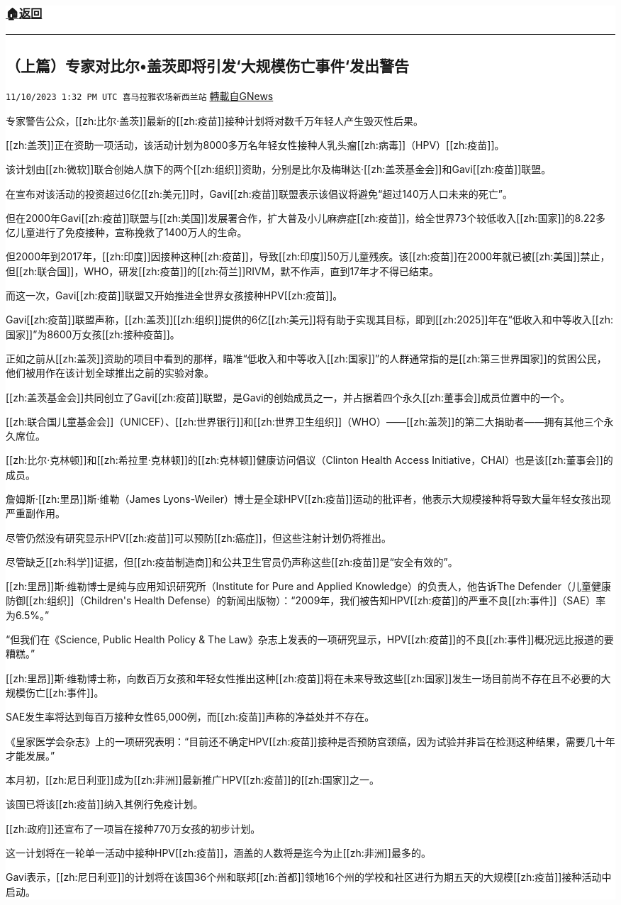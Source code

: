 ###  [:house:返回](README.md)
---


## （上篇）专家对比尔•盖茨即将引发‘大规模伤亡事件‘发出警告
`11/10/2023 1:32 PM UTC 喜马拉雅农场新西兰站` [轉載自GNews](https://gnews.org/articles/1956003)

专家警告公众，[[zh:比尔·盖茨]]最新的[[zh:疫苗]]接种计划将对数千万年轻人产生毁灭性后果。

[[zh:盖茨]]正在资助一项活动，该活动计划为8000多万名年轻女性接种人乳头瘤[[zh:病毒]]（HPV）[[zh:疫苗]]。

该计划由[[zh:微软]]联合创始人旗下的两个[[zh:组织]]资助，分别是比尔及梅琳达·[[zh:盖茨基金会]]和Gavi[[zh:疫苗]]联盟。

在宣布对该活动的投资超过6亿[[zh:美元]]时，Gavi[[zh:疫苗]]联盟表示该倡议将避免“超过140万人口未来的死亡”。

但在2000年Gavi[[zh:疫苗]]联盟与[[zh:美国]]发展署合作，扩大普及小儿麻痹症[[zh:疫苗]]，给全世界73个较低收入[[zh:国家]]的8.22多亿儿童进行了免疫接种，宣称挽救了1400万人的生命。

但2000年到2017年，[[zh:印度]]因接种这种[[zh:疫苗]]，导致[[zh:印度]]50万儿童残疾。该[[zh:疫苗]]在2000年就已被[[zh:美国]]禁止，但[[zh:联合国]]，WHO，研发[[zh:疫苗]]的[[zh:荷兰]]RIVM，默不作声，直到17年才不得已结束。

而这一次，Gavi[[zh:疫苗]]联盟又开始推进全世界女孩接种HPV[[zh:疫苗]]。

Gavi[[zh:疫苗]]联盟声称，[[zh:盖茨]][[zh:组织]]提供的6亿[[zh:美元]]将有助于实现其目标，即到[[zh:2025]]年在“低收入和中等收入[[zh:国家]]”为8600万女孩[[zh:接种疫苗]]。

正如之前从[[zh:盖茨]]资助的项目中看到的那样，瞄准“低收入和中等收入[[zh:国家]]”的人群通常指的是[[zh:第三世界国家]]的贫困公民，他们被用作在该计划全球推出之前的实验对象。

[[zh:盖茨基金会]]共同创立了Gavi[[zh:疫苗]]联盟，是Gavi的创始成员之一，并占据着四个永久[[zh:董事会]]成员位置中的一个。

[[zh:联合国儿童基金会]]（UNICEF）、[[zh:世界银行]]和[[zh:世界卫生组织]]（WHO）——[[zh:盖茨]]的第二大捐助者——拥有其他三个永久席位。

[[zh:比尔·克林顿]]和[[zh:希拉里·克林顿]]的[[zh:克林顿]]健康访问倡议（Clinton Health Access Initiative，CHAI）也是该[[zh:董事会]]的成员。

詹姆斯·[[zh:里昂]]斯·维勒（James Lyons-Weiler）博士是全球HPV[[zh:疫苗]]运动的批评者，他表示大规模接种将导致大量年轻女孩出现严重副作用。

尽管仍然没有研究显示HPV[[zh:疫苗]]可以预防[[zh:癌症]]，但这些注射计划仍将推出。

尽管缺乏[[zh:科学]]证据，但[[zh:疫苗制造商]]和公共卫生官员仍声称这些[[zh:疫苗]]是“安全有效的”。

[[zh:里昂]]斯·维勒博士是纯与应用知识研究所（Institute for Pure and Applied Knowledge）的负责人，他告诉The Defender（儿童健康防御[[zh:组织]]（Children's Health Defense）的新闻出版物）：“2009年，我们被告知HPV[[zh:疫苗]]的严重不良[[zh:事件]]（SAE）率为6.5%。”

“但我们在《Science, Public Health Policy & The Law》杂志上发表的一项研究显示，HPV[[zh:疫苗]]的不良[[zh:事件]]概况远比报道的要糟糕。”

[[zh:里昂]]斯·维勒博士称，向数百万女孩和年轻女性推出这种[[zh:疫苗]]将在未来导致这些[[zh:国家]]发生一场目前尚不存在且不必要的大规模伤亡[[zh:事件]]。

SAE发生率将达到每百万接种女性65,000例，而[[zh:疫苗]]声称的净益处并不存在。

《皇家医学会杂志》上的一项研究表明：“目前还不确定HPV[[zh:疫苗]]接种是否预防宫颈癌，因为试验并非旨在检测这种结果，需要几十年才能发展。”

本月初，[[zh:尼日利亚]]成为[[zh:非洲]]最新推广HPV[[zh:疫苗]]的[[zh:国家]]之一。

该国已将该[[zh:疫苗]]纳入其例行免疫计划。

[[zh:政府]]还宣布了一项旨在接种770万女孩的初步计划。

这一计划将在一轮单一活动中接种HPV[[zh:疫苗]]，涵盖的人数将是迄今为止[[zh:非洲]]最多的。

Gavi表示，[[zh:尼日利亚]]的计划将在该国36个州和联邦[[zh:首都]]领地16个州的学校和社区进行为期五天的大规模[[zh:疫苗]]接种活动中启动。

